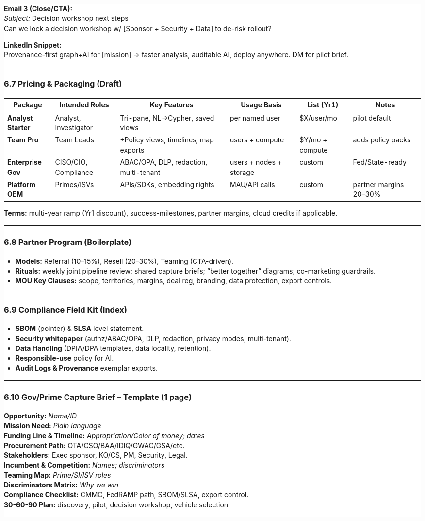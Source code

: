 **Email 3 (Close/CTA):**  
_Subject:_ Decision workshop next steps  
Can we lock a decision workshop w/ [Sponsor + Security + Data] to de-risk rollout?

**LinkedIn Snippet:**  
Provenance-first graph+AI for [mission] → faster analysis, auditable AI, deploy anywhere. DM for pilot brief.

---

### 6.7 Pricing & Packaging (Draft)

| Package             | Intended Roles        | Key Features                           | Usage Basis             | List (Yr1)      | Notes                  |
| ------------------- | --------------------- | -------------------------------------- | ----------------------- | --------------- | ---------------------- |
| **Analyst Starter** | Analyst, Investigator | Tri-pane, NL→Cypher, saved views       | per named user          | $X/user/mo      | pilot default          |
| **Team Pro**        | Team Leads            | +Policy views, timelines, map exports  | users + compute         | $Y/mo + compute | adds policy packs      |
| **Enterprise Gov**  | CISO/CIO, Compliance  | ABAC/OPA, DLP, redaction, multi-tenant | users + nodes + storage | custom          | Fed/State-ready        |
| **Platform OEM**    | Primes/ISVs           | APIs/SDKs, embedding rights            | MAU/API calls           | custom          | partner margins 20–30% |

**Terms:** multi-year ramp (Yr1 discount), success-milestones, partner margins, cloud credits if applicable.

---

### 6.8 Partner Program (Boilerplate)

- **Models:** Referral (10–15%), Resell (20–30%), Teaming (CTA-driven).
- **Rituals:** weekly joint pipeline review; shared capture briefs; “better together” diagrams; co-marketing guardrails.
- **MOU Key Clauses:** scope, territories, margins, deal reg, branding, data protection, export controls.

---

### 6.9 Compliance Field Kit (Index)

- **SBOM** (pointer) & **SLSA** level statement.
- **Security whitepaper** (authz/ABAC/OPA, DLP, redaction, privacy modes, multi-tenant).
- **Data Handling** (DPIA/DPA templates, data locality, retention).
- **Responsible-use** policy for AI.
- **Audit Logs & Provenance** exemplar exports.

---

### 6.10 Gov/Prime Capture Brief – Template (1 page)

**Opportunity:** _Name/ID_  
**Mission Need:** _Plain language_  
**Funding Line & Timeline:** _Appropriation/Color of money; dates_  
**Procurement Path:** OTA/CSO/BAA/IDIQ/GWAC/GSA/etc.  
**Stakeholders:** Exec sponsor, KO/CS, PM, Security, Legal.  
**Incumbent & Competition:** _Names; discriminators_  
**Teaming Map:** _Prime/SI/ISV roles_  
**Discriminators Matrix:** _Why we win_  
**Compliance Checklist:** CMMC, FedRAMP path, SBOM/SLSA, export control.  
**30-60-90 Plan:** discovery, pilot, decision workshop, vehicle selection.

---